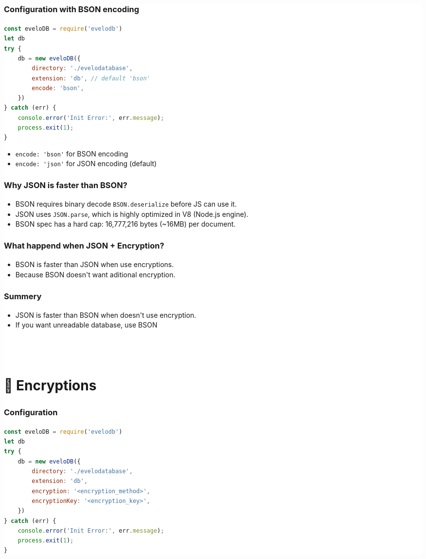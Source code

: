 ### Configuration with BSON encoding
```js
const eveloDB = require('evelodb')
let db
try {
    db = new eveloDB({
        directory: './evelodatabase',
        extension: 'db', // default 'bson'
        encode: 'bson',
    })
} catch (err) {
    console.error('Init Error:', err.message);
    process.exit(1);
}
```
- `encode: 'bson'` for BSON encoding
- `encode: 'json'` for JSON encoding (default)

### Why JSON is faster than BSON?
- BSON requires binary decode `BSON.deserialize` before JS can use it.
- JSON uses `JSON.parse`, which is highly optimized in V8 (Node.js engine).
- BSON spec has a hard cap: 16,777,216 bytes (~16MB) per document.

### What happend when JSON + Encryption?
- BSON is faster than JSON when use encryptions.
- Because BSON doesn't want aditional encryption.

### Summery
- JSON is faster than BSON when doesn't use encryption.
- If you want unreadable database, use BSON

<br><br>

<a id="encryptions"></a>
# 🔐 Encryptions

### Configuration
```js
const eveloDB = require('evelodb')
let db
try {
    db = new eveloDB({
        directory: './evelodatabase',
        extension: 'db',
        encryption: '<encryption_method>',
        encryptionKey: '<encryption_key>',
    })
} catch (err) {
    console.error('Init Error:', err.message);
    process.exit(1);
}
```
